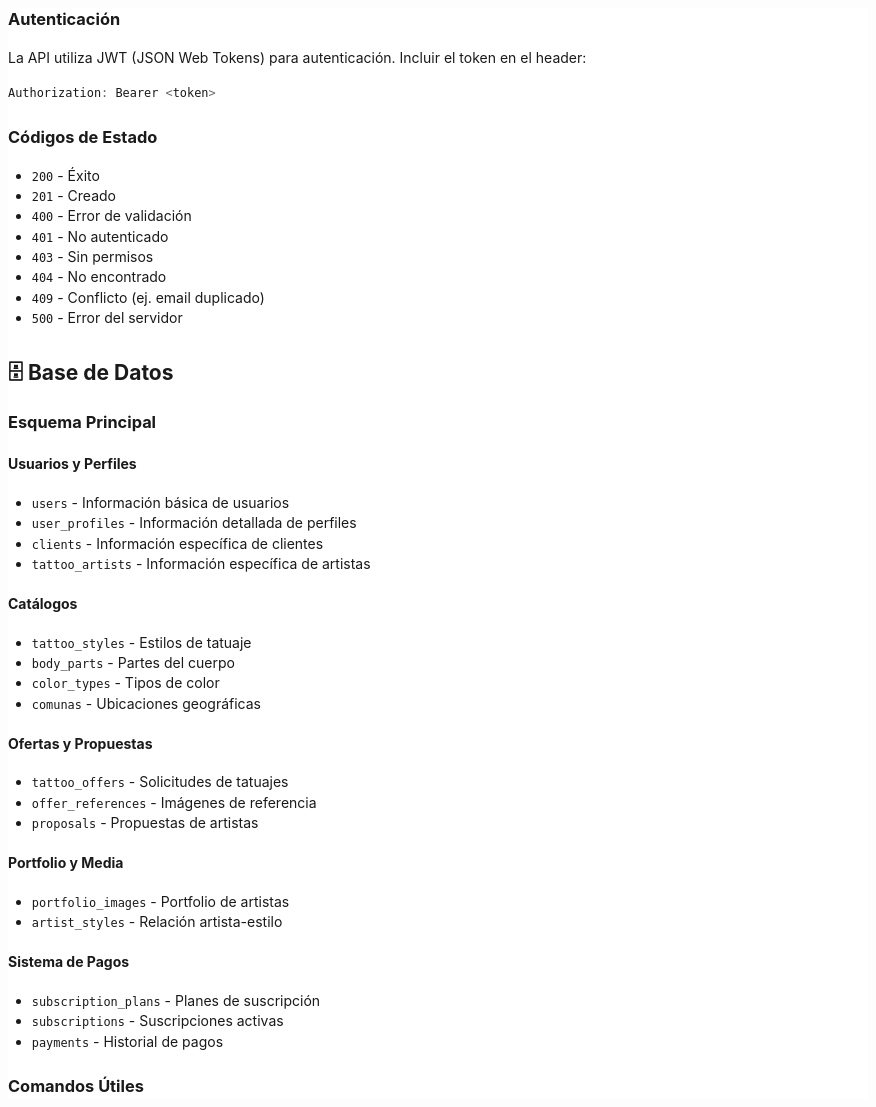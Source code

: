 ### Autenticación

La API utiliza JWT (JSON Web Tokens) para autenticación. Incluir el token en el header:

```javascript
Authorization: Bearer <token>
```

### Códigos de Estado

- `200` - Éxito
- `201` - Creado
- `400` - Error de validación
- `401` - No autenticado
- `403` - Sin permisos
- `404` - No encontrado
- `409` - Conflicto (ej. email duplicado)
- `500` - Error del servidor

## 🗄️ Base de Datos

### Esquema Principal

#### Usuarios y Perfiles
- `users` - Información básica de usuarios
- `user_profiles` - Información detallada de perfiles
- `clients` - Información específica de clientes
- `tattoo_artists` - Información específica de artistas

#### Catálogos
- `tattoo_styles` - Estilos de tatuaje
- `body_parts` - Partes del cuerpo
- `color_types` - Tipos de color
- `comunas` - Ubicaciones geográficas

#### Ofertas y Propuestas
- `tattoo_offers` - Solicitudes de tatuajes
- `offer_references` - Imágenes de referencia
- `proposals` - Propuestas de artistas

#### Portfolio y Media
- `portfolio_images` - Portfolio de artistas
- `artist_styles` - Relación artista-estilo

#### Sistema de Pagos
- `subscription_plans` - Planes de suscripción
- `subscriptions` - Suscripciones activas
- `payments` - Historial de pagos

### Comandos Útiles

